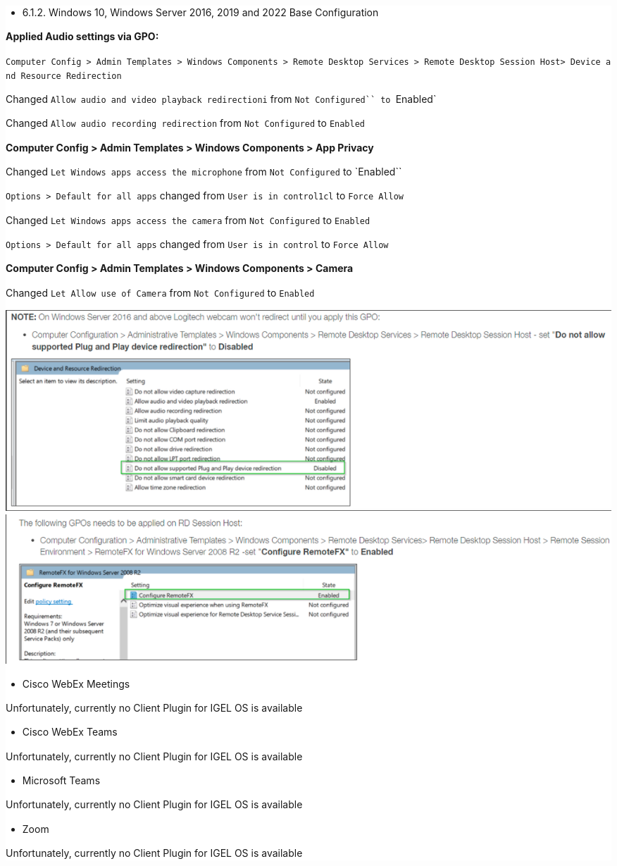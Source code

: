 - 6.1.2.	Windows 10, Windows Server 2016, 2019 and 2022 Base Configuration

**Applied Audio settings via GPO:**

`Computer Config > Admin Templates > Windows Components > Remote Desktop Services > Remote Desktop Session Host> Device and Resource Redirection`

Changed `Allow audio and video playback redirectioni` from `Not Configured`` to `Enabled`

Changed `Allow audio recording redirection` from `Not Configured` to `Enabled`

**Computer Config > Admin Templates > Windows Components > App Privacy**

Changed `Let Windows apps access the microphone` from `Not Configured` to `Enabled``

`Options > Default for all apps` changed from `User is in control1cl` to `Force Allow`

Changed `Let Windows apps access the camera` from `Not Configured` to `Enabled`

`Options > Default for all apps` changed from `User is in control` to `Force Allow`

**Computer Config > Admin Templates > Windows Components > Camera**

Changed `Let Allow use of Camera` from `Not Configured` to `Enabled`

![image106](Images/HOWTO-UCC-Guide-106.png)
![image107](Images/HOWTO-UCC-Guide-107.png)

- Cisco WebEx Meetings

Unfortunately, currently no Client Plugin for IGEL OS is available

- Cisco WebEx Teams

Unfortunately, currently no Client Plugin for IGEL OS is available

- Microsoft Teams

Unfortunately, currently no Client Plugin for IGEL OS is available

- Zoom

Unfortunately, currently no Client Plugin for IGEL OS is available
